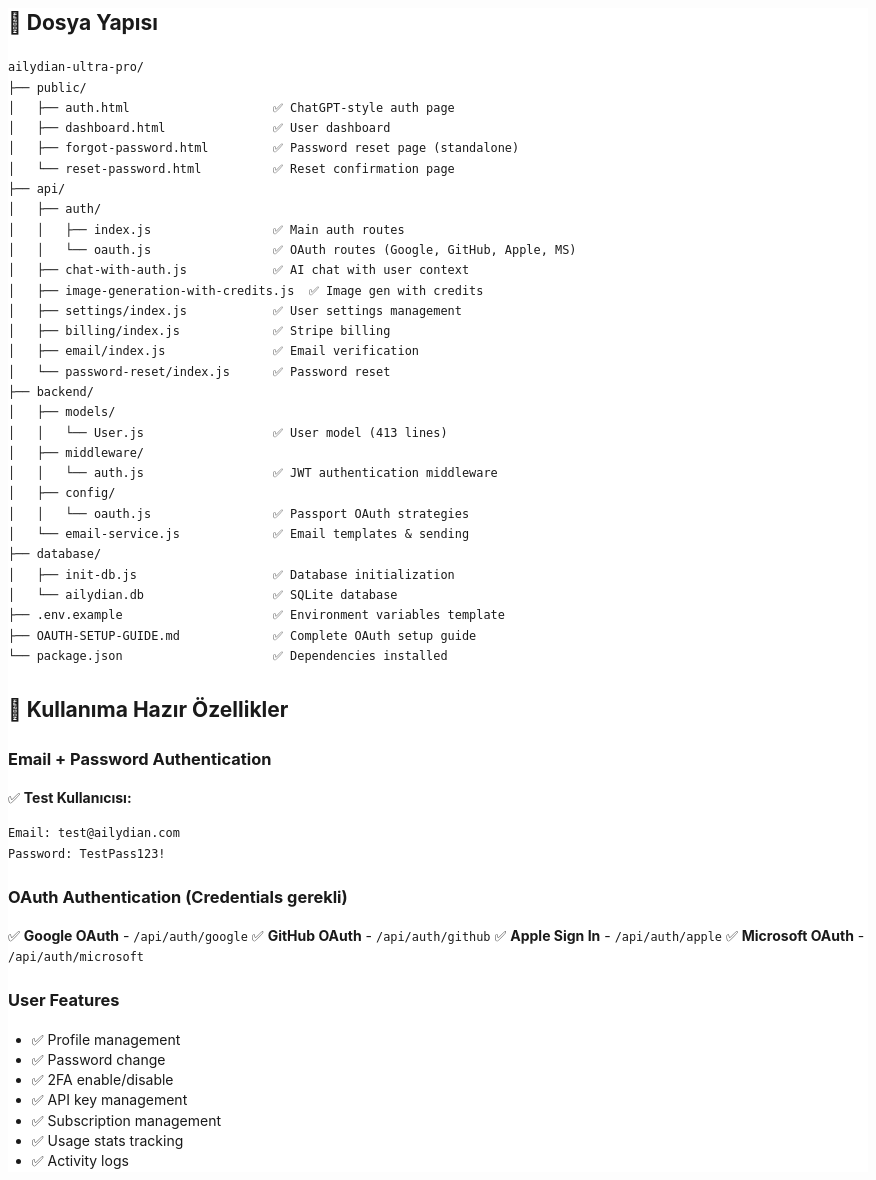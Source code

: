 ## 📁 Dosya Yapısı

```
ailydian-ultra-pro/
├── public/
│   ├── auth.html                    ✅ ChatGPT-style auth page
│   ├── dashboard.html               ✅ User dashboard
│   ├── forgot-password.html         ✅ Password reset page (standalone)
│   └── reset-password.html          ✅ Reset confirmation page
├── api/
│   ├── auth/
│   │   ├── index.js                 ✅ Main auth routes
│   │   └── oauth.js                 ✅ OAuth routes (Google, GitHub, Apple, MS)
│   ├── chat-with-auth.js            ✅ AI chat with user context
│   ├── image-generation-with-credits.js  ✅ Image gen with credits
│   ├── settings/index.js            ✅ User settings management
│   ├── billing/index.js             ✅ Stripe billing
│   ├── email/index.js               ✅ Email verification
│   └── password-reset/index.js      ✅ Password reset
├── backend/
│   ├── models/
│   │   └── User.js                  ✅ User model (413 lines)
│   ├── middleware/
│   │   └── auth.js                  ✅ JWT authentication middleware
│   ├── config/
│   │   └── oauth.js                 ✅ Passport OAuth strategies
│   └── email-service.js             ✅ Email templates & sending
├── database/
│   ├── init-db.js                   ✅ Database initialization
│   └── ailydian.db                  ✅ SQLite database
├── .env.example                     ✅ Environment variables template
├── OAUTH-SETUP-GUIDE.md             ✅ Complete OAuth setup guide
└── package.json                     ✅ Dependencies installed
```

## 🚀 Kullanıma Hazır Özellikler

### Email + Password Authentication
✅ **Test Kullanıcısı:**
```
Email: test@ailydian.com
Password: TestPass123!
```

### OAuth Authentication (Credentials gerekli)
✅ **Google OAuth** - `/api/auth/google`
✅ **GitHub OAuth** - `/api/auth/github`
✅ **Apple Sign In** - `/api/auth/apple`
✅ **Microsoft OAuth** - `/api/auth/microsoft`

### User Features
- ✅ Profile management
- ✅ Password change
- ✅ 2FA enable/disable
- ✅ API key management
- ✅ Subscription management
- ✅ Usage stats tracking
- ✅ Activity logs
